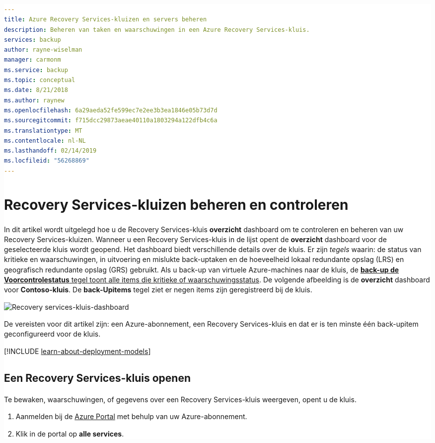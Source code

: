 ```yaml
---
title: Azure Recovery Services-kluizen en servers beheren
description: Beheren van taken en waarschuwingen in een Azure Recovery Services-kluis.
services: backup
author: rayne-wiselman
manager: carmonm
ms.service: backup
ms.topic: conceptual
ms.date: 8/21/2018
ms.author: raynew
ms.openlocfilehash: 6a29aeda52fe599ec7e2ee3b3ea1846e05b73d7d
ms.sourcegitcommit: f715dcc29873aeae40110a1803294a122dfb4c6a
ms.translationtype: MT
ms.contentlocale: nl-NL
ms.lasthandoff: 02/14/2019
ms.locfileid: "56268869"
---
```

# <a name="monitor-and-manage-recovery-services-vaults"></a>Recovery Services-kluizen beheren en controleren

In dit artikel wordt uitgelegd hoe u de Recovery Services-kluis **overzicht** dashboard om te controleren en beheren van uw Recovery Services-kluizen. Wanneer u een Recovery Services-kluis in de lijst opent de **overzicht** dashboard voor de geselecteerde kluis wordt geopend. Het dashboard biedt verschillende details over de kluis. Er zijn *tegels* waarin: de status van kritieke en waarschuwingen, in uitvoering en mislukte back-uptaken en de hoeveelheid lokaal redundante opslag (LRS) en geografisch redundante opslag (GRS) gebruikt. Als u back-up van virtuele Azure-machines naar de kluis, de [ **back-up de Voorcontrolestatus** tegel toont alle items die kritieke of waarschuwingsstatus](https://azure.microsoft.com/blog/azure-vm-backup-pre-checks/). De volgende afbeelding is de **overzicht** dashboard voor **Contoso-kluis**. De **back-Upitems** tegel ziet er negen items zijn geregistreerd bij de kluis.

![Recovery services-kluis-dashboard](./media/backup-azure-manage-windows-server/rs-vault-blade.png)

De vereisten voor dit artikel zijn: een Azure-abonnement, een Recovery Services-kluis en dat er is ten minste één back-upitem geconfigureerd voor de kluis.

[!INCLUDE [learn-about-deployment-models](../../includes/learn-about-deployment-models-rm-include.md)]


## <a name="open-a-recovery-services-vault"></a>Een Recovery Services-kluis openen

Te bewaken, waarschuwingen, of gegevens over een Recovery Services-kluis weergeven, opent u de kluis.

1. Aanmelden bij de [Azure Portal](https://portal.azure.com/) met behulp van uw Azure-abonnement.

2. Klik in de portal op **alle services**.
